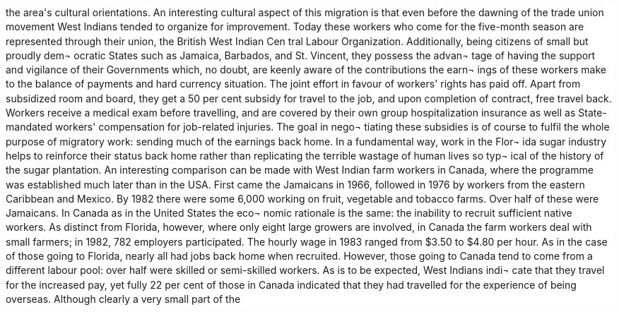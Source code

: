 the area's cultural orientations.
An interesting cultural aspect of this
migration is that even before the dawning
of the trade union movement West Indians
tended to organize for improvement.
Today these workers who come for the
five-month season are represented through
their union, the British West Indian Cen
tral Labour Organization. Additionally,
being citizens of small but proudly dem¬
ocratic States such as Jamaica, Barbados,
and St. Vincent, they possess the advan¬
tage of having the support and vigilance
of their Governments which, no doubt, are
keenly aware of the contributions the earn¬
ings of these workers make to the balance
of payments and hard currency situation.
The joint effort in favour of workers'
rights has paid off. Apart from subsidized
room and board, they get a 50 per cent
subsidy for travel to the job, and upon
completion of contract, free travel back.
Workers receive a medical exam before
travelling, and are covered by their own
group hospitalization insurance as well as
State-mandated workers' compensation
for job-related injuries. The goal in nego¬
tiating these subsidies is of course to fulfil
the whole purpose of migratory work:
sending much of the earnings back home.
In a fundamental way, work in the Flor¬
ida sugar industry helps to reinforce their
status back home rather than replicating
the terrible wastage of human lives so typ¬
ical of the history of the sugar plantation.
An interesting comparison can be made
with West Indian farm workers in Canada,
where the programme was established
much later than in the USA. First came
the Jamaicans in 1966, followed in 1976
by workers from the eastern Caribbean and
Mexico. By 1982 there were some 6,000
working on fruit, vegetable and tobacco
farms. Over half of these were Jamaicans.
In Canada as in the United States the eco¬
nomic rationale is the same: the inability
to recruit sufficient native workers.
As distinct from Florida, however,
where only eight large growers are
involved, in Canada the farm workers deal
with small farmers; in 1982, 782 employers
participated. The hourly wage in 1983
ranged from $3.50 to $4.80 per hour. As
in the case of those going to Florida, nearly
all had jobs back home when recruited.
However, those going to Canada tend to
come from a different labour pool: over
half were skilled or semi-skilled workers.
As is to be expected, West Indians indi¬
cate that they travel for the increased pay,
yet fully 22 per cent of those in Canada
indicated that they had travelled for the
experience of being overseas.
Although clearly a very small part of the